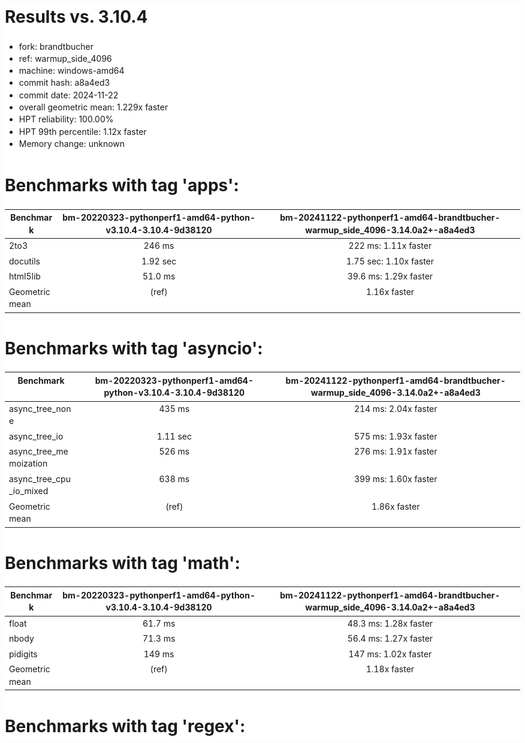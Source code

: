 # Results vs. 3.10.4

- fork: brandtbucher
- ref: warmup_side_4096
- machine: windows-amd64
- commit hash: a8a4ed3
- commit date: 2024-11-22
- overall geometric mean: 1.229x faster
- HPT reliability: 100.00%
- HPT 99th percentile: 1.12x faster
- Memory change: unknown

Benchmarks with tag 'apps':
===========================

| Benchmark      | bm-20220323-pythonperf1-amd64-python-v3.10.4-3.10.4-9d38120 | bm-20241122-pythonperf1-amd64-brandtbucher-warmup_side_4096-3.14.0a2+-a8a4ed3 |
|----------------|:-----------------------------------------------------------:|:-----------------------------------------------------------------------------:|
| 2to3           | 246 ms                                                      | 222 ms: 1.11x faster                                                          |
| docutils       | 1.92 sec                                                    | 1.75 sec: 1.10x faster                                                        |
| html5lib       | 51.0 ms                                                     | 39.6 ms: 1.29x faster                                                         |
| Geometric mean | (ref)                                                       | 1.16x faster                                                                  |

Benchmarks with tag 'asyncio':
==============================

| Benchmark               | bm-20220323-pythonperf1-amd64-python-v3.10.4-3.10.4-9d38120 | bm-20241122-pythonperf1-amd64-brandtbucher-warmup_side_4096-3.14.0a2+-a8a4ed3 |
|-------------------------|:-----------------------------------------------------------:|:-----------------------------------------------------------------------------:|
| async_tree_none         | 435 ms                                                      | 214 ms: 2.04x faster                                                          |
| async_tree_io           | 1.11 sec                                                    | 575 ms: 1.93x faster                                                          |
| async_tree_memoization  | 526 ms                                                      | 276 ms: 1.91x faster                                                          |
| async_tree_cpu_io_mixed | 638 ms                                                      | 399 ms: 1.60x faster                                                          |
| Geometric mean          | (ref)                                                       | 1.86x faster                                                                  |

Benchmarks with tag 'math':
===========================

| Benchmark      | bm-20220323-pythonperf1-amd64-python-v3.10.4-3.10.4-9d38120 | bm-20241122-pythonperf1-amd64-brandtbucher-warmup_side_4096-3.14.0a2+-a8a4ed3 |
|----------------|:-----------------------------------------------------------:|:-----------------------------------------------------------------------------:|
| float          | 61.7 ms                                                     | 48.3 ms: 1.28x faster                                                         |
| nbody          | 71.3 ms                                                     | 56.4 ms: 1.27x faster                                                         |
| pidigits       | 149 ms                                                      | 147 ms: 1.02x faster                                                          |
| Geometric mean | (ref)                                                       | 1.18x faster                                                                  |

Benchmarks with tag 'regex':
============================
